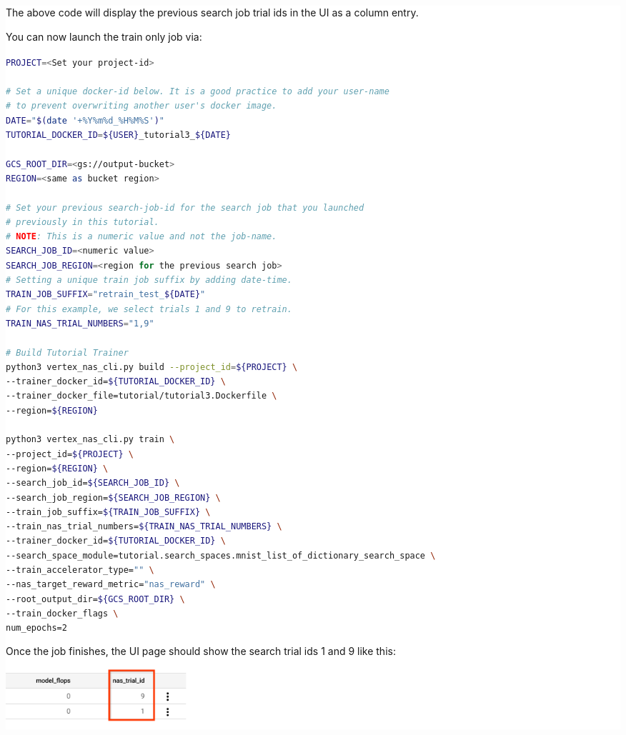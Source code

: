 The above code will display the previous search job trial ids in the UI
as a column entry.

You can now launch the train only job via:

```sh
PROJECT=<Set your project-id>

# Set a unique docker-id below. It is a good practice to add your user-name
# to prevent overwriting another user's docker image.
DATE="$(date '+%Y%m%d_%H%M%S')"
TUTORIAL_DOCKER_ID=${USER}_tutorial3_${DATE}

GCS_ROOT_DIR=<gs://output-bucket>
REGION=<same as bucket region>

# Set your previous search-job-id for the search job that you launched
# previously in this tutorial.
# NOTE: This is a numeric value and not the job-name.
SEARCH_JOB_ID=<numeric value>
SEARCH_JOB_REGION=<region for the previous search job>
# Setting a unique train job suffix by adding date-time.
TRAIN_JOB_SUFFIX="retrain_test_${DATE}"
# For this example, we select trials 1 and 9 to retrain.
TRAIN_NAS_TRIAL_NUMBERS="1,9"

# Build Tutorial Trainer
python3 vertex_nas_cli.py build --project_id=${PROJECT} \
--trainer_docker_id=${TUTORIAL_DOCKER_ID} \
--trainer_docker_file=tutorial/tutorial3.Dockerfile \
--region=${REGION}

python3 vertex_nas_cli.py train \
--project_id=${PROJECT} \
--region=${REGION} \
--search_job_id=${SEARCH_JOB_ID} \
--search_job_region=${SEARCH_JOB_REGION} \
--train_job_suffix=${TRAIN_JOB_SUFFIX} \
--train_nas_trial_numbers=${TRAIN_NAS_TRIAL_NUMBERS} \
--trainer_docker_id=${TUTORIAL_DOCKER_ID} \
--search_space_module=tutorial.search_spaces.mnist_list_of_dictionary_search_space \
--train_accelerator_type="" \
--nas_target_reward_metric="nas_reward" \
--root_output_dir=${GCS_ROOT_DIR} \
--train_docker_flags \
num_epochs=2
```

Once the job finishes, the UI page should show the search trial ids
1 and 9 like this:

<img src="vertex_images/train_only_job_ui.png" alt="Train only job ui" width="30%"/>
